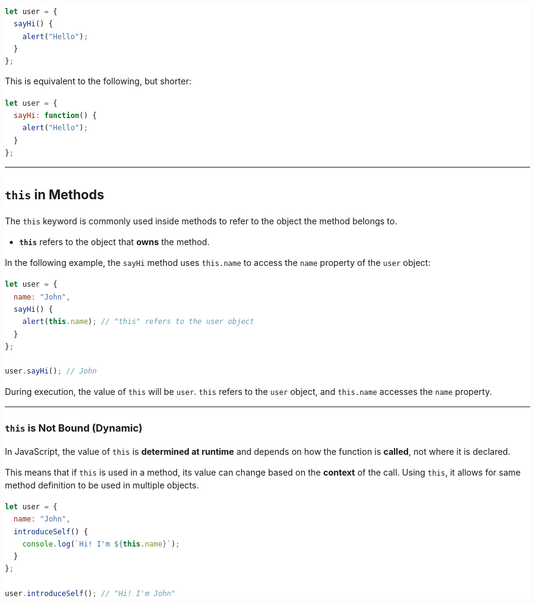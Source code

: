 ```js
let user = {
  sayHi() {
    alert("Hello");
  }
};
```

This is equivalent to the following, but shorter:

```js
let user = {
  sayHi: function() {
    alert("Hello");
  }
};
```

---

## **`this` in Methods**

The `this` keyword is commonly used inside methods to refer to the object the method belongs to. 

- **`this`** refers to the object that **owns** the method.
  
In the following example, the `sayHi` method uses `this.name` to access the `name` property of the `user` object:

```js
let user = {
  name: "John",
  sayHi() {
    alert(this.name); // "this" refers to the user object
  }
};

user.sayHi(); // John
```
During execution, the value of `this` will be `user`.
`this` refers to the `user` object, and `this.name` accesses the `name` property.

---

### **`this` is Not Bound (Dynamic)**

In JavaScript, the value of `this` is **determined at runtime** and depends on how the function is **called**, not where it is declared. 

This means that if `this` is used in a method, its value can change based on the **context** of the call.
Using `this`, it allows for same method definition to be used in multiple objects. 

```js
let user = {
  name: "John",
  introduceSelf() {
    console.log(`Hi! I'm ${this.name}`);
  }
};

user.introduceSelf(); // "Hi! I'm John"
```
